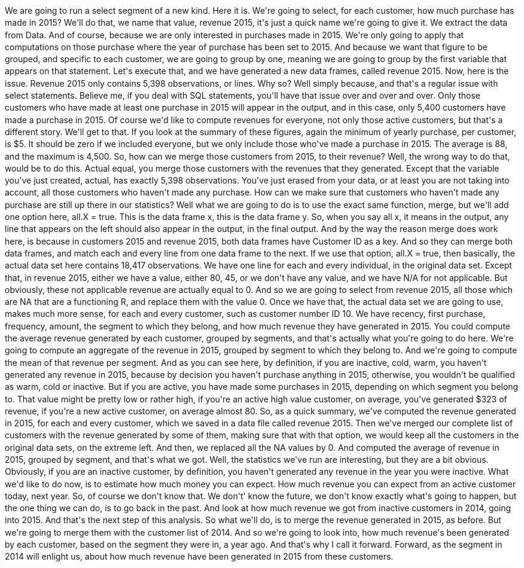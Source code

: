 We are going to run a select segment of a new kind. Here it is. We're going to select, for each customer, how much purchase has made in 2015? We'll do that, we name that value, revenue 2015, it's just a quick name we're going to give it. We extract the data from Data. And of course, because we are only interested in purchases made in 2015. We're only going to apply that computations on those purchase where the year of purchase has been set to 2015. And because we want that figure to be grouped, and specific to each customer, we are going to group by one, meaning we are going to group by the first variable that appears on that statement. Let's execute that, and we have generated a new data frames, called revenue 2015. Now, here is the issue. Revenue 2015 only contains 5,398 observations, or lines. Why so? Well simply because, and that's a regular issue with select statements. Believe me, if you deal with SQL statements, you'll have that issue over and over and over.
Only those customers who have made at least one purchase in 2015 will appear in the output, and in this case, only 5,400 customers have made a purchase in 2015. Of course we'd like to compute revenues for everyone, not only those active customers, but that's a different story. We'll get to that. If you look at the summary of these figures, again the minimum of yearly purchase, per customer, is $5. It should be zero if we included everyone, but we only include those who've made a purchase in 2015. The average is 88, and the maximum is 4,500. So, how can we merge those customers from 2015, to their revenue? Well, the wrong way to do that, would be to do this. Actual equal, you merge those customers with the revenues that they generated. Except that the variable you've just created, actual, has exactly 5,398 observations. 
You've just erased from your data, or at least you are not taking into account, all those customers who haven't made any purchase. How can we make sure that customers who haven't made any purchase are still up there in our statistics? Well what we are going to do is to use the exact same function, merge, but we'll add one option here, all.X = true. This is the data frame x, this is the data frame y. So, when you say all x, it means in the output, any line that appears on the left should also appear in the output, in the final output. And by the way the reason merge does work here, is because in customers 2015 and revenue 2015, both data frames have Customer ID as a key. And so they can merge both data frames, and match each and every line from one data frame to the next. If we use that option, all.X = true, then basically, the actual data set here contains 18,417 observations. We have one line for each and every individual, in the original data set. Except that, in revenue 2015, either we have a value, either 80, 45, or we don't have any value, and we have N/A for not applicable. But obviously, these not applicable revenue are actually equal to 0. And so we are going to select from revenue 2015, all those which are NA that are a functioning R, and replace them with the value 0. Once we have that, the actual data set we are going to use, makes much more sense, for each and every customer, such as customer number ID 10. We have recency, first purchase, frequency, amount, the segment to which they belong, and how much revenue they have generated in 2015. You could compute the average revenue generated by each customer, grouped by segments, and that's actually what you're going to do here. We're going to compute an aggregate of the revenue in 2015, grouped by segment to which they belong to. And we're going to compute the mean of that revenue per segment. And as you can see here, by definition, if you are inactive, cold, warm, you haven't generated any revenue in 2015, because by decision you haven't purchase anything in 2015, otherwise, you wouldn't be qualified as warm, cold or inactive. But if you are active, you have made some purchases in 2015, depending on which segment you belong to. That value might be pretty low or rather high, if you're an active high value customer, on average, you've generated $323 of revenue, if you're a new active customer, on average almost 80. So, as a quick summary, we've computed the revenue generated in 2015, for each and every customer, which we saved in a data file called revenue 2015. Then we've merged our complete list of customers with the revenue generated by some of them, making sure that with that option, we would keep all the customers in the original data sets, on the extreme left. And then, we replaced all the NA values by 0. And computed the average of revenue in 2015, grouped by segment, and that's what we got. Well, the statistics we've run are interesting, but they are a bit obvious. Obviously, if you are an inactive customer, by definition, you haven't generated any revenue in the year you were inactive. 
What we'd like to do now, is to estimate how much money you can expect. How much revenue you can expect from an active customer today, next year. So, of course we don't know that. We don't' know the future, we don't know exactly what's going to happen, but the one thing we can do, is to go back in the past. And look at how much revenue we got from inactive customers in 2014, going into 2015. And that's the next step of this analysis. So what we'll do, is to merge the revenue generated in 2015, as before. But we're going to merge them with the customer list of 2014. And so we're going to look into, how much revenue's been generated by each customer, based on the segment they were in, a year ago. 
And that's why I call it forward. Forward, as the segment in 2014 will enlight us, about how much revenue have been generated in 2015 from these customers. 
